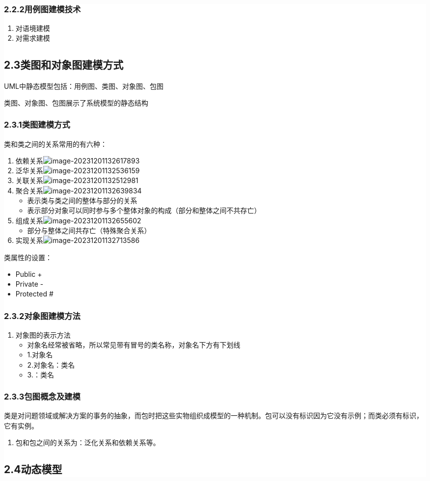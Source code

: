 ### 2.2.2用例图建模技术

1. 对语境建模
1. 对需求建模

## 2.3类图和对象图建模方式

UML中静态模型包括：用例图、类图、对象图、包图

类图、对象图、包图展示了系统模型的静态结构

### 2.3.1类图建模方式

类和类之间的关系常用的有六种：

1. 依赖关系![image-20231201132617893](C:\Users\LRX\AppData\Roaming\Typora\typora-user-images\image-20231201132617893.png)
1. 泛华关系![image-20231201132536159](C:\Users\LRX\AppData\Roaming\Typora\typora-user-images\image-20231201132536159.png)
1. 关联关系![image-20231201132512981](C:\Users\LRX\AppData\Roaming\Typora\typora-user-images\image-20231201132512981.png)
1. 聚合关系![image-20231201132639834](C:\Users\LRX\AppData\Roaming\Typora\typora-user-images\image-20231201132639834.png)
    - 表示类与类之间的整体与部分的关系
    - 表示部分对象可以同时参与多个整体对象的构成（部分和整体之间不共存亡）
1. 组成关系![image-20231201132655602](C:\Users\LRX\AppData\Roaming\Typora\typora-user-images\image-20231201132655602.png)
    - 部分与整体之间共存亡（特殊聚合关系）
1. 实现关系![image-20231201132713586](C:\Users\LRX\AppData\Roaming\Typora\typora-user-images\image-20231201132713586.png)

类属性的设置：

- Public + 
- Private - 
- Protected #

### 2.3.2对象图建模方法

1. 对象图的表示方法
    - 对象名经常被省略，所以常见带有冒号的类名称，对象名下方有下划线
    - 1.对象名
    - 2.对象名：类名
    - 3.：类名

### 2.3.3包图概念及建模

类是对问题领域或解决方案的事务的抽象，而包时把这些实物组织成模型的一种机制。包可以没有标识因为它没有示例；而类必须有标识，它有实例。

1. 包和包之间的关系为：泛化关系和依赖关系等。

## 2.4动态模型
